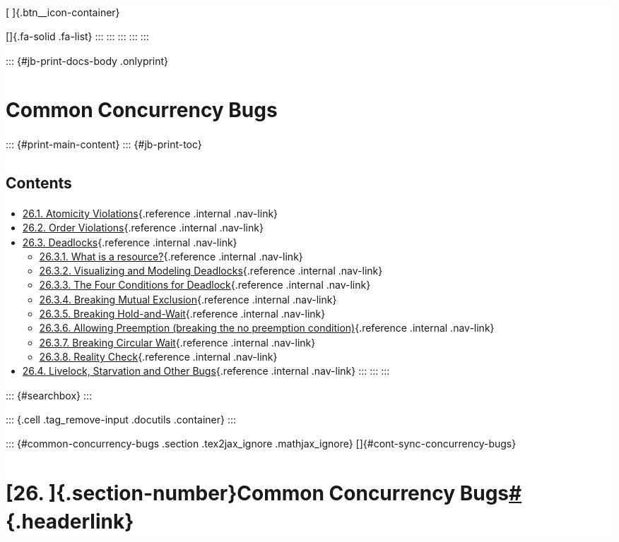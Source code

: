 [ ]{.btn__icon-container}

[]{.fa-solid .fa-list}
:::
:::
:::
:::
:::

::: {#jb-print-docs-body .onlyprint}
# Common Concurrency Bugs

::: {#print-main-content}
::: {#jb-print-toc}
<div>

## Contents

</div>

-   [26.1. Atomicity Violations](#atomicity-violations){.reference .internal .nav-link}
-   [26.2. Order Violations](#order-violations){.reference .internal .nav-link}
-   [26.3. Deadlocks](#deadlocks){.reference .internal .nav-link}
    -   [26.3.1. What is a resource?](#what-is-a-resource){.reference .internal .nav-link}
    -   [26.3.2. Visualizing and Modeling Deadlocks](#visualizing-and-modeling-deadlocks){.reference .internal .nav-link}
    -   [26.3.3. The Four Conditions for Deadlock](#the-four-conditions-for-deadlock){.reference .internal .nav-link}
    -   [26.3.4. Breaking Mutual Exclusion](#breaking-mutual-exclusion){.reference .internal .nav-link}
    -   [26.3.5. Breaking Hold-and-Wait](#breaking-hold-and-wait){.reference .internal .nav-link}
    -   [26.3.6. Allowing Preemption (breaking the no preemption condition)](#allowing-preemption-breaking-the-no-preemption-condition){.reference .internal .nav-link}
    -   [26.3.7. Breaking Circular Wait](#breaking-circular-wait){.reference .internal .nav-link}
    -   [26.3.8. Reality Check](#reality-check){.reference .internal .nav-link}
-   [26.4. Livelock, Starvation and Other Bugs](#livelock-starvation-and-other-bugs){.reference .internal .nav-link}
:::
:::
:::

::: {#searchbox}
:::

::: {.cell .tag_remove-input .docutils .container}
:::

::: {#common-concurrency-bugs .section .tex2jax_ignore .mathjax_ignore}
[]{#cont-sync-concurrency-bugs}

# [26. ]{.section-number}Common Concurrency Bugs[\#](#common-concurrency-bugs "Link to this heading"){.headerlink}
